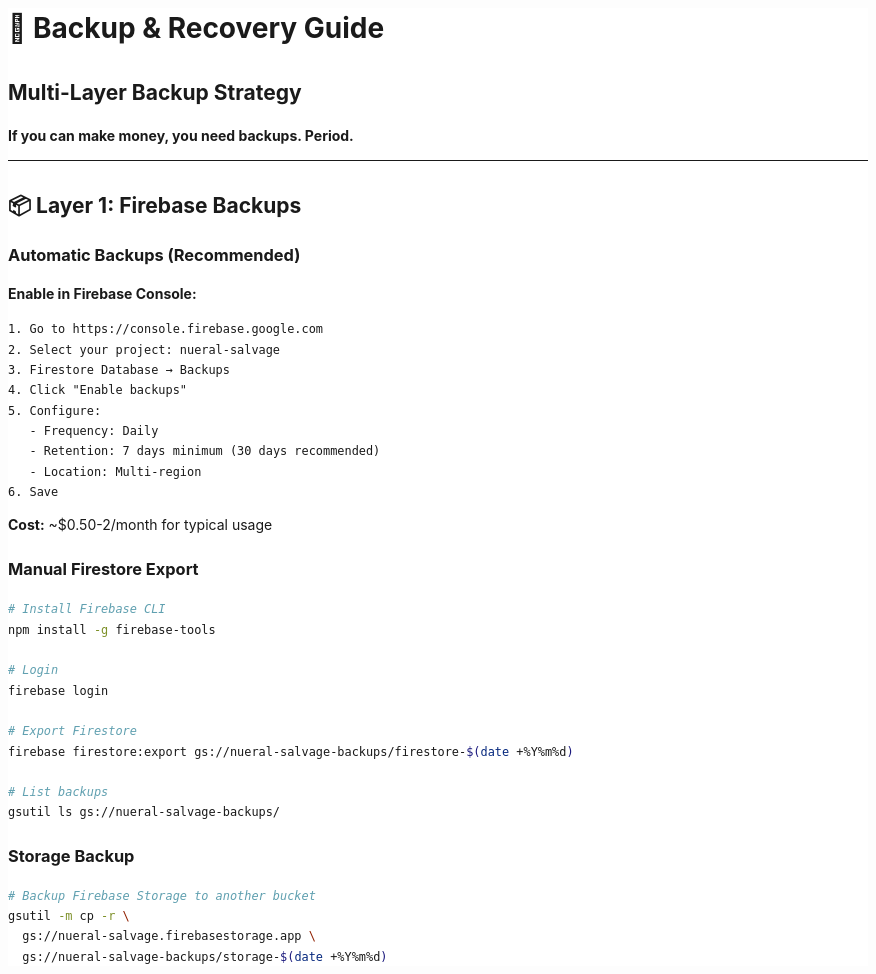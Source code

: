 # 💾 Backup & Recovery Guide

## Multi-Layer Backup Strategy

**If you can make money, you need backups. Period.**

---

## 📦 Layer 1: Firebase Backups

### Automatic Backups (Recommended)

**Enable in Firebase Console:**

```
1. Go to https://console.firebase.google.com
2. Select your project: nueral-salvage
3. Firestore Database → Backups
4. Click "Enable backups"
5. Configure:
   - Frequency: Daily
   - Retention: 7 days minimum (30 days recommended)
   - Location: Multi-region
6. Save
```

**Cost:** ~$0.50-2/month for typical usage

### Manual Firestore Export

```bash
# Install Firebase CLI
npm install -g firebase-tools

# Login
firebase login

# Export Firestore
firebase firestore:export gs://nueral-salvage-backups/firestore-$(date +%Y%m%d)

# List backups
gsutil ls gs://nueral-salvage-backups/
```

### Storage Backup

```bash
# Backup Firebase Storage to another bucket
gsutil -m cp -r \
  gs://nueral-salvage.firebasestorage.app \
  gs://nueral-salvage-backups/storage-$(date +%Y%m%d)
```

